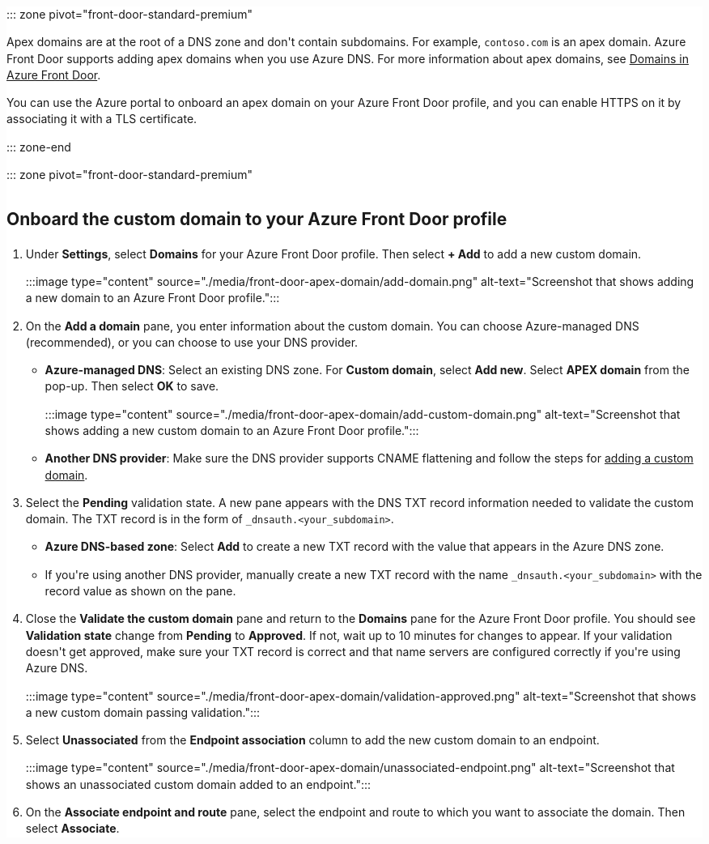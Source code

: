 ::: zone pivot="front-door-standard-premium"

Apex domains are at the root of a DNS zone and don't contain subdomains. For example, `contoso.com` is an apex domain. Azure Front Door supports adding apex domains when you use Azure DNS. For more information about apex domains, see [Domains in Azure Front Door](domain.md).

You can use the Azure portal to onboard an apex domain on your Azure Front Door profile, and you can enable HTTPS on it by associating it with a TLS certificate.

::: zone-end

::: zone pivot="front-door-standard-premium"

## Onboard the custom domain to your Azure Front Door profile

1. Under **Settings**, select **Domains** for your Azure Front Door profile. Then select **+ Add** to add a new custom domain.

    :::image type="content" source="./media/front-door-apex-domain/add-domain.png" alt-text="Screenshot that shows  adding a new domain to an Azure Front Door profile.":::

1. On the **Add a domain** pane, you enter information about the custom domain. You can choose Azure-managed DNS (recommended), or you can choose to use your DNS provider.

   - **Azure-managed DNS**: Select an existing DNS zone. For **Custom domain**, select **Add new**. Select **APEX domain** from the pop-up. Then select **OK** to save.

      :::image type="content" source="./media/front-door-apex-domain/add-custom-domain.png" alt-text="Screenshot that shows adding a new custom domain to an Azure Front Door profile.":::

   - **Another DNS provider**: Make sure the DNS provider supports CNAME flattening and follow the steps for [adding a custom domain](standard-premium/how-to-add-custom-domain.md#add-a-new-custom-domain).

1. Select the **Pending** validation state. A new pane appears with the DNS TXT record information needed to validate the custom domain. The TXT record is in the form of `_dnsauth.<your_subdomain>`.

   - **Azure DNS-based zone**: Select **Add** to create a new TXT record with the value that appears in the Azure DNS zone.

    - If you're using another DNS provider, manually create a new TXT record with the name `_dnsauth.<your_subdomain>` with the record value as shown on the pane.

1. Close the **Validate the custom domain** pane and return to the **Domains** pane for the Azure Front Door profile. You should see **Validation state** change from **Pending** to **Approved**. If not, wait up to 10 minutes for changes to appear. If your validation doesn't get approved, make sure your TXT record is correct and that name servers are configured correctly if you're using Azure DNS.

    :::image type="content" source="./media/front-door-apex-domain/validation-approved.png" alt-text="Screenshot that shows a new custom domain passing validation.":::

1. Select **Unassociated** from the **Endpoint association** column to add the new custom domain to an endpoint.

    :::image type="content" source="./media/front-door-apex-domain/unassociated-endpoint.png" alt-text="Screenshot that shows an unassociated custom domain added to an endpoint.":::

1. On the **Associate endpoint and route** pane, select the endpoint and route to which you want to associate the domain. Then select **Associate**.
